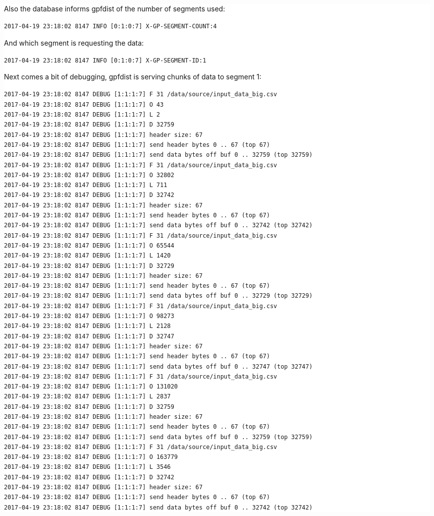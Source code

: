 Also the database informs gpfdist of the number of segments used:

```
2017-04-19 23:18:02 8147 INFO [0:1:0:7] X-GP-SEGMENT-COUNT:4
```

And which segment is requesting the data:

```
2017-04-19 23:18:02 8147 INFO [0:1:0:7] X-GP-SEGMENT-ID:1
```

Next comes a bit of debugging, gpfdist is serving chunks of data to segment 1:

```
2017-04-19 23:18:02 8147 DEBUG [1:1:1:7] F 31 /data/source/input_data_big.csv
2017-04-19 23:18:02 8147 DEBUG [1:1:1:7] O 43
2017-04-19 23:18:02 8147 DEBUG [1:1:1:7] L 2
2017-04-19 23:18:02 8147 DEBUG [1:1:1:7] D 32759
2017-04-19 23:18:02 8147 DEBUG [1:1:1:7] header size: 67
2017-04-19 23:18:02 8147 DEBUG [1:1:1:7] send header bytes 0 .. 67 (top 67)
2017-04-19 23:18:02 8147 DEBUG [1:1:1:7] send data bytes off buf 0 .. 32759 (top 32759)
2017-04-19 23:18:02 8147 DEBUG [1:1:1:7] F 31 /data/source/input_data_big.csv
2017-04-19 23:18:02 8147 DEBUG [1:1:1:7] O 32802
2017-04-19 23:18:02 8147 DEBUG [1:1:1:7] L 711
2017-04-19 23:18:02 8147 DEBUG [1:1:1:7] D 32742
2017-04-19 23:18:02 8147 DEBUG [1:1:1:7] header size: 67
2017-04-19 23:18:02 8147 DEBUG [1:1:1:7] send header bytes 0 .. 67 (top 67)
2017-04-19 23:18:02 8147 DEBUG [1:1:1:7] send data bytes off buf 0 .. 32742 (top 32742)
2017-04-19 23:18:02 8147 DEBUG [1:1:1:7] F 31 /data/source/input_data_big.csv
2017-04-19 23:18:02 8147 DEBUG [1:1:1:7] O 65544
2017-04-19 23:18:02 8147 DEBUG [1:1:1:7] L 1420
2017-04-19 23:18:02 8147 DEBUG [1:1:1:7] D 32729
2017-04-19 23:18:02 8147 DEBUG [1:1:1:7] header size: 67
2017-04-19 23:18:02 8147 DEBUG [1:1:1:7] send header bytes 0 .. 67 (top 67)
2017-04-19 23:18:02 8147 DEBUG [1:1:1:7] send data bytes off buf 0 .. 32729 (top 32729)
2017-04-19 23:18:02 8147 DEBUG [1:1:1:7] F 31 /data/source/input_data_big.csv
2017-04-19 23:18:02 8147 DEBUG [1:1:1:7] O 98273
2017-04-19 23:18:02 8147 DEBUG [1:1:1:7] L 2128
2017-04-19 23:18:02 8147 DEBUG [1:1:1:7] D 32747
2017-04-19 23:18:02 8147 DEBUG [1:1:1:7] header size: 67
2017-04-19 23:18:02 8147 DEBUG [1:1:1:7] send header bytes 0 .. 67 (top 67)
2017-04-19 23:18:02 8147 DEBUG [1:1:1:7] send data bytes off buf 0 .. 32747 (top 32747)
2017-04-19 23:18:02 8147 DEBUG [1:1:1:7] F 31 /data/source/input_data_big.csv
2017-04-19 23:18:02 8147 DEBUG [1:1:1:7] O 131020
2017-04-19 23:18:02 8147 DEBUG [1:1:1:7] L 2837
2017-04-19 23:18:02 8147 DEBUG [1:1:1:7] D 32759
2017-04-19 23:18:02 8147 DEBUG [1:1:1:7] header size: 67
2017-04-19 23:18:02 8147 DEBUG [1:1:1:7] send header bytes 0 .. 67 (top 67)
2017-04-19 23:18:02 8147 DEBUG [1:1:1:7] send data bytes off buf 0 .. 32759 (top 32759)
2017-04-19 23:18:02 8147 DEBUG [1:1:1:7] F 31 /data/source/input_data_big.csv
2017-04-19 23:18:02 8147 DEBUG [1:1:1:7] O 163779
2017-04-19 23:18:02 8147 DEBUG [1:1:1:7] L 3546
2017-04-19 23:18:02 8147 DEBUG [1:1:1:7] D 32742
2017-04-19 23:18:02 8147 DEBUG [1:1:1:7] header size: 67
2017-04-19 23:18:02 8147 DEBUG [1:1:1:7] send header bytes 0 .. 67 (top 67)
2017-04-19 23:18:02 8147 DEBUG [1:1:1:7] send data bytes off buf 0 .. 32742 (top 32742)
```
